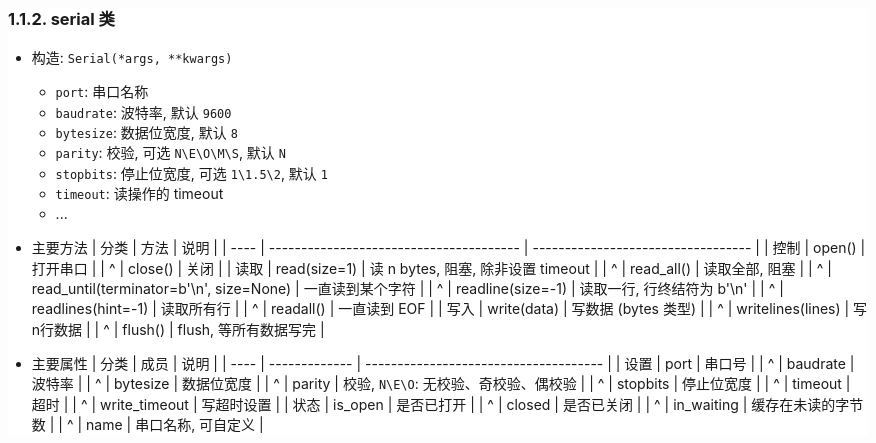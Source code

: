 ### 1.1.2. serial 类
* 构造: `Serial(*args, **kwargs)`
    * `port`: 串口名称
    * `baudrate`: 波特率, 默认 `9600`
    * `bytesize`: 数据位宽度, 默认 `8`
    * `parity`: 校验, 可选 `N\E\O\M\S`, 默认 `N`
    * `stopbits`: 停止位宽度, 可选 `1\1.5\2`, 默认 `1`
    * `timeout`: 读操作的 timeout
    * ...

* 主要方法
    | 分类 | 方法                                    | 说明                               |
    | ---- | --------------------------------------- | ---------------------------------- |
    | 控制 | open()                                  | 打开串口                           |
    | ^    | close()                                 | 关闭                               |
    | 读取 | read(size=1)                            | 读 n bytes, 阻塞, 除非设置 timeout |
    | ^    | read_all()                              | 读取全部, 阻塞                     |
    | ^    | read_until(terminator=b'\n', size=None) | 一直读到某个字符                   |
    | ^    | readline(size=-1)                       | 读取一行, 行终结符为 b'\n'         |
    | ^    | readlines(hint=-1)                      | 读取所有行                         |
    | ^    | readall()                               | 一直读到 EOF                       |
    | 写入 | write(data)                             | 写数据 (bytes 类型)                |
    | ^    | writelines(lines)                       | 写n行数据                          |
    | ^    | flush()                                 | flush, 等所有数据写完              |

* 主要属性
    | 分类 | 成员          | 说明                                  |
    | ---- | ------------- | ------------------------------------- |
    | 设置 | port          | 串口号                                |
    | ^    | baudrate      | 波特率                                |
    | ^    | bytesize      | 数据位宽度                            |
    | ^    | parity        | 校验, `N\E\O`: 无校验、奇校验、偶校验 |
    | ^    | stopbits      | 停止位宽度                            |
    | ^    | timeout       | 超时                                  |
    | ^    | write_timeout | 写超时设置                            |
    | 状态 | is_open       | 是否已打开                            |
    | ^    | closed        | 是否已关闭                            |
    | ^    | in_waiting    | 缓存在未读的字节数                    |
    | ^    | name          | 串口名称, 可自定义                    |
